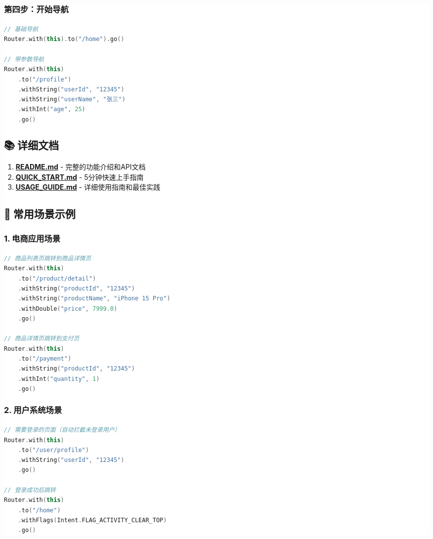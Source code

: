 ### 第四步：开始导航
```kotlin
// 基础导航
Router.with(this).to("/home").go()

// 带参数导航
Router.with(this)
    .to("/profile")
    .withString("userId", "12345")
    .withString("userName", "张三")
    .withInt("age", 25)
    .go()
```

## 📚 详细文档

1. **[README.md](README.md)** - 完整的功能介绍和API文档
2. **[QUICK_START.md](QUICK_START.md)** - 5分钟快速上手指南
3. **[USAGE_GUIDE.md](USAGE_GUIDE.md)** - 详细使用指南和最佳实践


## 🎯 常用场景示例

### 1. 电商应用场景
```kotlin
// 商品列表页跳转到商品详情页
Router.with(this)
    .to("/product/detail")
    .withString("productId", "12345")
    .withString("productName", "iPhone 15 Pro")
    .withDouble("price", 7999.0)
    .go()

// 商品详情页跳转到支付页
Router.with(this)
    .to("/payment")
    .withString("productId", "12345")
    .withInt("quantity", 1)
    .go()
```

### 2. 用户系统场景
```kotlin
// 需要登录的页面（自动拦截未登录用户）
Router.with(this)
    .to("/user/profile")
    .withString("userId", "12345")
    .go()

// 登录成功后跳转
Router.with(this)
    .to("/home")
    .withFlags(Intent.FLAG_ACTIVITY_CLEAR_TOP)
    .go()
```
